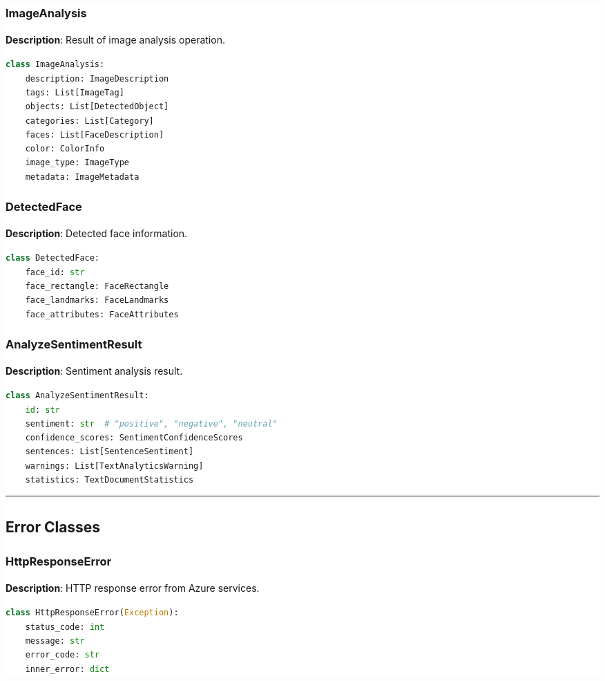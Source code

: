 ### ImageAnalysis

**Description**: Result of image analysis operation.

```python
class ImageAnalysis:
    description: ImageDescription
    tags: List[ImageTag]
    objects: List[DetectedObject]
    categories: List[Category]
    faces: List[FaceDescription]
    color: ColorInfo
    image_type: ImageType
    metadata: ImageMetadata
```

### DetectedFace

**Description**: Detected face information.

```python
class DetectedFace:
    face_id: str
    face_rectangle: FaceRectangle
    face_landmarks: FaceLandmarks
    face_attributes: FaceAttributes
```

### AnalyzeSentimentResult

**Description**: Sentiment analysis result.

```python
class AnalyzeSentimentResult:
    id: str
    sentiment: str  # "positive", "negative", "neutral"
    confidence_scores: SentimentConfidenceScores
    sentences: List[SentenceSentiment]
    warnings: List[TextAnalyticsWarning]
    statistics: TextDocumentStatistics
```

---

## Error Classes

### HttpResponseError

**Description**: HTTP response error from Azure services.

```python
class HttpResponseError(Exception):
    status_code: int
    message: str
    error_code: str
    inner_error: dict
```
